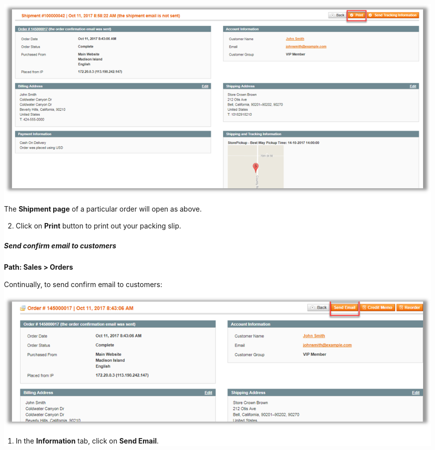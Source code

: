 ![ print packing slips](./Image_EcommerceManagementM1/image020.png)

The **Shipment page** of a particular order will open as above. 

2.	Click on **Print** button to print out your packing slip. 

#####  Send confirm email to customers

**Path: Sales > Orders** 

Continually, to send confirm email to customers: 

![send confirm email to customers](./Image_EcommerceManagementM1/image021.png)

1.	In the **Information** tab, click on **Send Email**.
